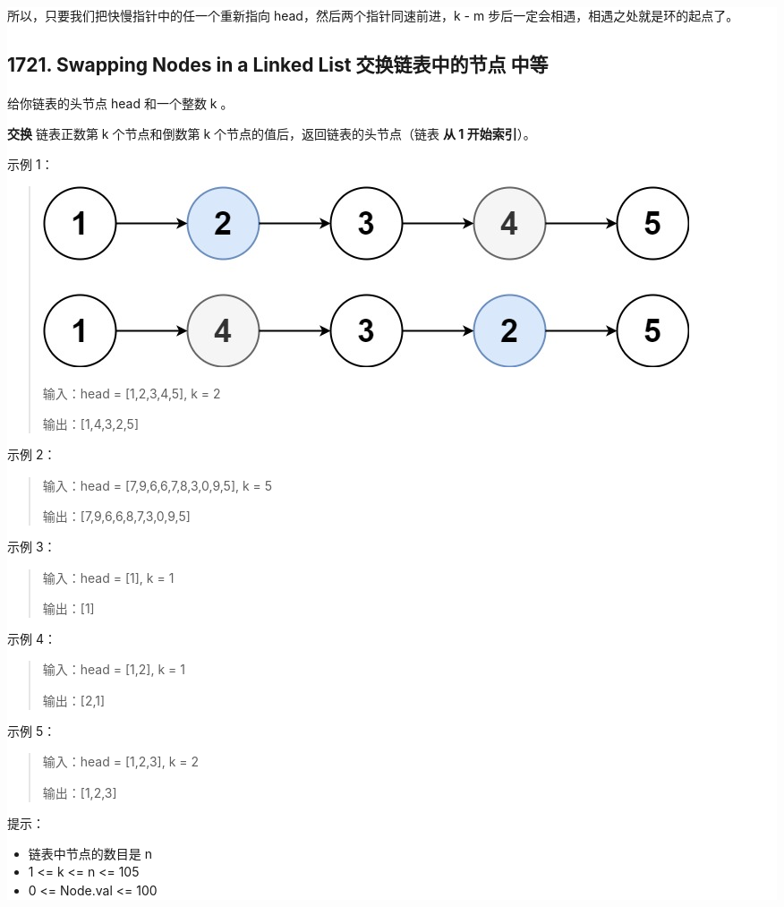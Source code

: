 所以，只要我们把快慢指针中的任一个重新指向 head，然后两个指针同速前进，k - m 步后一定会相遇，相遇之处就是环的起点了。


## 1721. Swapping Nodes in a Linked List 交换链表中的节点 中等

给你链表的头节点 head 和一个整数 k 。

**交换** 链表正数第 k 个节点和倒数第 k 个节点的值后，返回链表的头节点（链表 **从 1 开始索引**）。

示例 1：

> ![](../../pictures/1721_1.jpg "")
>
> 输入：head = [1,2,3,4,5], k = 2
>
> 输出：[1,4,3,2,5]

示例 2：

> 输入：head = [7,9,6,6,7,8,3,0,9,5], k = 5
>
> 输出：[7,9,6,6,8,7,3,0,9,5]

示例 3：

> 输入：head = [1], k = 1
>
> 输出：[1]

示例 4：

> 输入：head = [1,2], k = 1
> 
> 输出：[2,1]

示例 5：

> 输入：head = [1,2,3], k = 2
>
> 输出：[1,2,3]
 
提示：

- 链表中节点的数目是 n
- 1 <= k <= n <= 105
- 0 <= Node.val <= 100

